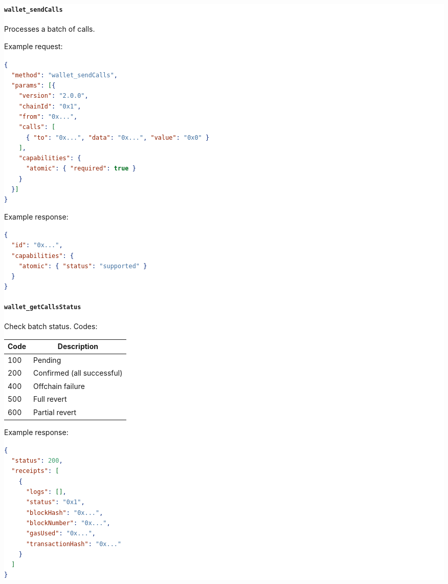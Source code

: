 #### `wallet_sendCalls`

Processes a batch of calls.

Example request:

```json
{
  "method": "wallet_sendCalls",
  "params": [{
    "version": "2.0.0",
    "chainId": "0x1",
    "from": "0x...",
    "calls": [
      { "to": "0x...", "data": "0x...", "value": "0x0" }
    ],
    "capabilities": {
      "atomic": { "required": true }
    }
  }]
}
```

Example response:

```json
{
  "id": "0x...",
  "capabilities": {
    "atomic": { "status": "supported" }
  }
}
```

#### `wallet_getCallsStatus`

Check batch status. Codes:

| Code | Description                |
| ---- | -------------------------- |
| 100  | Pending                    |
| 200  | Confirmed (all successful) |
| 400  | Offchain failure           |
| 500  | Full revert                |
| 600  | Partial revert             |

Example response:

```json
{
  "status": 200,
  "receipts": [
    {
      "logs": [],
      "status": "0x1",
      "blockHash": "0x...",
      "blockNumber": "0x...",
      "gasUsed": "0x...",
      "transactionHash": "0x..."
    }
  ]
}
```
